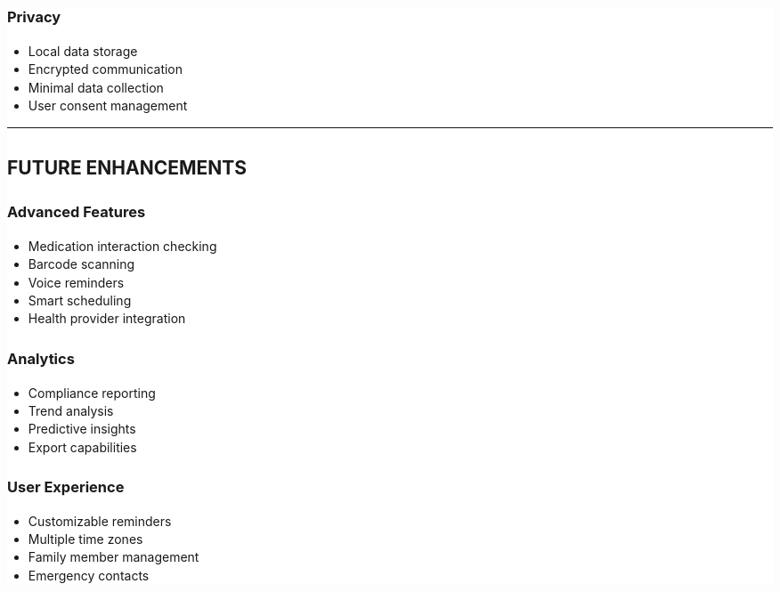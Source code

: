 ### Privacy
- Local data storage
- Encrypted communication
- Minimal data collection
- User consent management

---

## FUTURE ENHANCEMENTS

### Advanced Features
- Medication interaction checking
- Barcode scanning
- Voice reminders
- Smart scheduling
- Health provider integration

### Analytics
- Compliance reporting
- Trend analysis
- Predictive insights
- Export capabilities

### User Experience
- Customizable reminders
- Multiple time zones
- Family member management
- Emergency contacts 